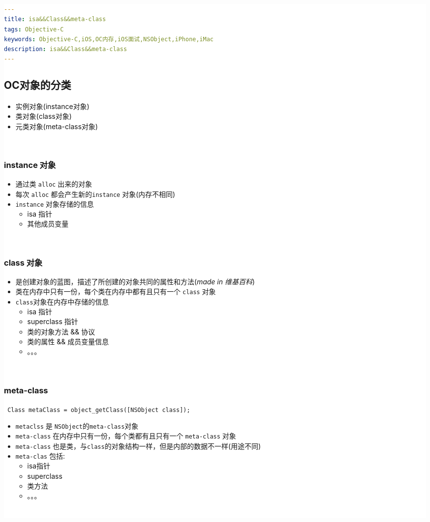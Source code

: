 ```yaml
---
title: isa&&Class&&meta-class
tags: Objective-C
keywords: Objective-C,iOS,OC内存,iOS面试,NSObject,iPhone,iMac
description: isa&&Class&&meta-class
---
```


## OC对象的分类
- 实例对象(instance对象)
- 类对象(class对象)
- 元类对象(meta-class对象)

<br>

### instance 对象
- 通过类 `alloc` 出来的对象
- 每次 `alloc` 都会产生新的`instance` 对象(内存不相同)
- `instance` 对象存储的信息
    - isa 指针
    - 其他成员变量

<br>

### class 对象
- 是创建对象的蓝图，描述了所创建的对象共同的属性和方法(*made in 维基百科*)
- 类在内存中只有一份，每个类在内存中都有且只有一个 `class` 对象
- `class`对象在内存中存储的信息
    - isa 指针
    - superclass 指针
    - 类的对象方法 && 协议
    - 类的属性 && 成员变量信息
    - 。。。

<br>

### meta-class

` Class metaClass = object_getClass([NSObject class]);`

- `metaclss` 是 `NSObject`的`meta-class`对象
- `meta-class` 在内存中只有一份，每个类都有且只有一个 `meta-class` 对象
- `meta-class` 也是类，与`class`的对象结构一样，但是内部的数据不一样(用途不同)
- `meta-clas` 包括:
    - isa指针
    - superclass
    - 类方法
    - 。。。

<br>

